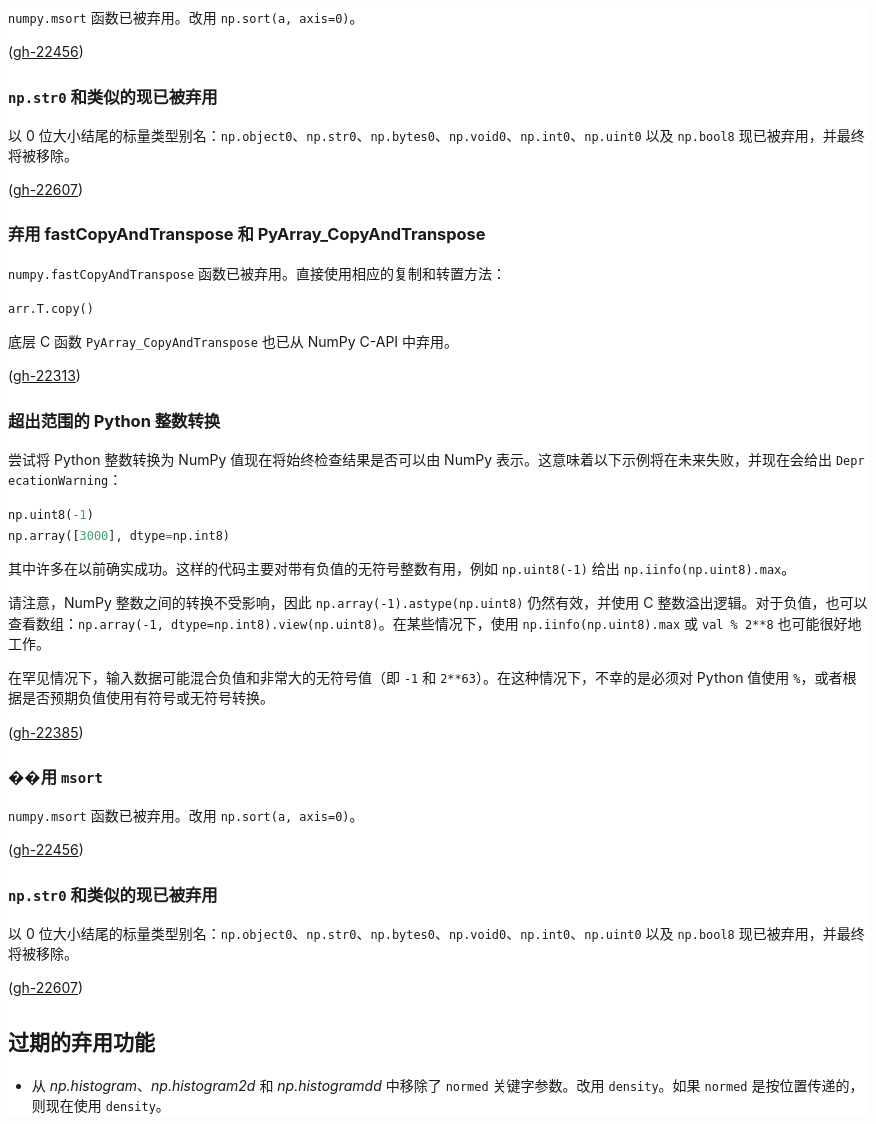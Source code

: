 `numpy.msort` 函数已被弃用。改用 `np.sort(a, axis=0)`。

([gh-22456](https://github.com/numpy/numpy/pull/22456))

### `np.str0` 和类似的现已被弃用

以 0 位大小结尾的标量类型别名：`np.object0`、`np.str0`、`np.bytes0`、`np.void0`、`np.int0`、`np.uint0` 以及 `np.bool8` 现已被弃用，并最终将被移除。

([gh-22607](https://github.com/numpy/numpy/pull/22607))

### 弃用 fastCopyAndTranspose 和 PyArray_CopyAndTranspose

`numpy.fastCopyAndTranspose` 函数已被弃用。直接使用相应的复制和转置方法：

```py
arr.T.copy() 
```

底层 C 函数 `PyArray_CopyAndTranspose` 也已从 NumPy C-API 中弃用。

([gh-22313](https://github.com/numpy/numpy/pull/22313))

### 超出范围的 Python 整数转换

尝试将 Python 整数转换为 NumPy 值现在将始终检查结果是否可以由 NumPy 表示。这意味着以下示例将在未来失败，并现在会给出 `DeprecationWarning`：

```py
np.uint8(-1)
np.array([3000], dtype=np.int8) 
```

其中许多在以前确实成功。这样的代码主要对带有负值的无符号整数有用，例如 `np.uint8(-1)` 给出 `np.iinfo(np.uint8).max`。

请注意，NumPy 整数之间的转换不受影响，因此 `np.array(-1).astype(np.uint8)` 仍然有效，并使用 C 整数溢出逻辑。对于负值，也可以查看数组：`np.array(-1, dtype=np.int8).view(np.uint8)`。在某些情况下，使用 `np.iinfo(np.uint8).max` 或 `val % 2**8` 也可能很好地工作。

在罕见情况下，输入数据可能混合负值和非常大的无符号值（即 `-1` 和 `2**63`）。在这种情况下，不幸的是必须对 Python 值使用 `%`，或者根据是否预期负值使用有符号或无符号转换。

([gh-22385](https://github.com/numpy/numpy/pull/22385))

### ��用 `msort`

`numpy.msort` 函数已被弃用。改用 `np.sort(a, axis=0)`。

([gh-22456](https://github.com/numpy/numpy/pull/22456))

### `np.str0` 和类似的现已被弃用

以 0 位大小结尾的标量类型别名：`np.object0`、`np.str0`、`np.bytes0`、`np.void0`、`np.int0`、`np.uint0` 以及 `np.bool8` 现已被弃用，并最终将被移除。

([gh-22607](https://github.com/numpy/numpy/pull/22607))

## 过期的弃用功能

+   从 *np.histogram*、*np.histogram2d* 和 *np.histogramdd* 中移除了 `normed` 关键字参数。改用 `density`。如果 `normed` 是按位置传递的，则现在使用 `density`。
